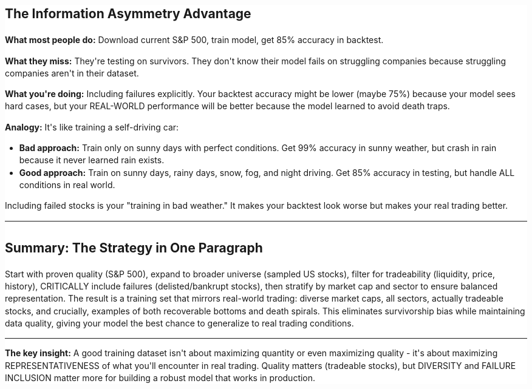 
## The Information Asymmetry Advantage

**What most people do:** Download current S&P 500, train model, get 85% accuracy in backtest.

**What they miss:** They're testing on survivors. They don't know their model fails on struggling companies because struggling companies aren't in their dataset.

**What you're doing:** Including failures explicitly. Your backtest accuracy might be lower (maybe 75%) because your model sees hard cases, but your REAL-WORLD performance will be better because the model learned to avoid death traps.

**Analogy:** It's like training a self-driving car:
- **Bad approach:** Train only on sunny days with perfect conditions. Get 99% accuracy in sunny weather, but crash in rain because it never learned rain exists.
- **Good approach:** Train on sunny days, rainy days, snow, fog, and night driving. Get 85% accuracy in testing, but handle ALL conditions in real world.

Including failed stocks is your "training in bad weather." It makes your backtest look worse but makes your real trading better.

---

## Summary: The Strategy in One Paragraph

Start with proven quality (S&P 500), expand to broader universe (sampled US stocks), filter for tradeability (liquidity, price, history), CRITICALLY include failures (delisted/bankrupt stocks), then stratify by market cap and sector to ensure balanced representation. The result is a training set that mirrors real-world trading: diverse market caps, all sectors, actually tradeable stocks, and crucially, examples of both recoverable bottoms and death spirals. This eliminates survivorship bias while maintaining data quality, giving your model the best chance to generalize to real trading conditions.

---

**The key insight:** A good training dataset isn't about maximizing quantity or even maximizing quality - it's about maximizing REPRESENTATIVENESS of what you'll encounter in real trading. Quality matters (tradeable stocks), but DIVERSITY and FAILURE INCLUSION matter more for building a robust model that works in production.